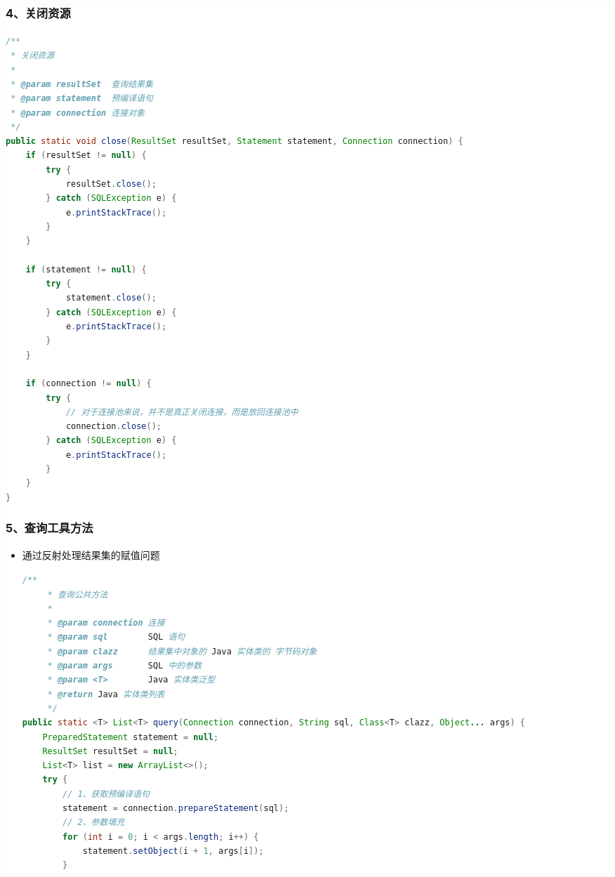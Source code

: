 ### 4、关闭资源

```java
/**
 * 关闭资源
 *
 * @param resultSet  查询结果集
 * @param statement  预编译语句
 * @param connection 连接对象
 */
public static void close(ResultSet resultSet, Statement statement, Connection connection) {
    if (resultSet != null) {
        try {
            resultSet.close();
        } catch (SQLException e) {
            e.printStackTrace();
        }
    }

    if (statement != null) {
        try {
            statement.close();
        } catch (SQLException e) {
            e.printStackTrace();
        }
    }

    if (connection != null) {
        try {
            // 对于连接池来说，并不是真正关闭连接，而是放回连接池中
            connection.close();
        } catch (SQLException e) {
            e.printStackTrace();
        }
    }
}
```

### 5、查询工具方法

- 通过反射处理结果集的赋值问题

  ```java
  /**
       * 查询公共方法
       *
       * @param connection 连接
       * @param sql        SQL 语句
       * @param clazz      结果集中对象的 Java 实体类的 字节码对象
       * @param args       SQL 中的参数
       * @param <T>        Java 实体类泛型
       * @return Java 实体类列表
       */
  public static <T> List<T> query(Connection connection, String sql, Class<T> clazz, Object... args) {
      PreparedStatement statement = null;
      ResultSet resultSet = null;
      List<T> list = new ArrayList<>();
      try {
          // 1、获取预编译语句
          statement = connection.prepareStatement(sql);
          // 2、参数填充
          for (int i = 0; i < args.length; i++) {
              statement.setObject(i + 1, args[i]);
          }
  ```
